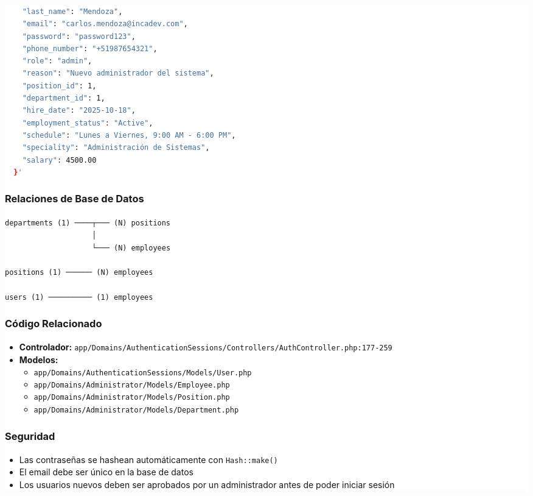 ```bash
    "last_name": "Mendoza",
    "email": "carlos.mendoza@incadev.com",
    "password": "password123",
    "phone_number": "+51987654321",
    "role": "admin",
    "reason": "Nuevo administrador del sistema",
    "position_id": 1,
    "department_id": 1,
    "hire_date": "2025-10-18",
    "employment_status": "Active",
    "schedule": "Lunes a Viernes, 9:00 AM - 6:00 PM",
    "speciality": "Administración de Sistemas",
    "salary": 4500.00
  }'
```

### Relaciones de Base de Datos

```
departments (1) ────┬─── (N) positions
                    │
                    └─── (N) employees

positions (1) ────── (N) employees

users (1) ────────── (1) employees
```

### Código Relacionado

- **Controlador:** `app/Domains/AuthenticationSessions/Controllers/AuthController.php:177-259`
- **Modelos:**
  - `app/Domains/AuthenticationSessions/Models/User.php`
  - `app/Domains/Administrator/Models/Employee.php`
  - `app/Domains/Administrator/Models/Position.php`
  - `app/Domains/Administrator/Models/Department.php`

### Seguridad

- Las contraseñas se hashean automáticamente con `Hash::make()`
- El email debe ser único en la base de datos
- Los usuarios nuevos deben ser aprobados por un administrador antes de poder iniciar sesión
